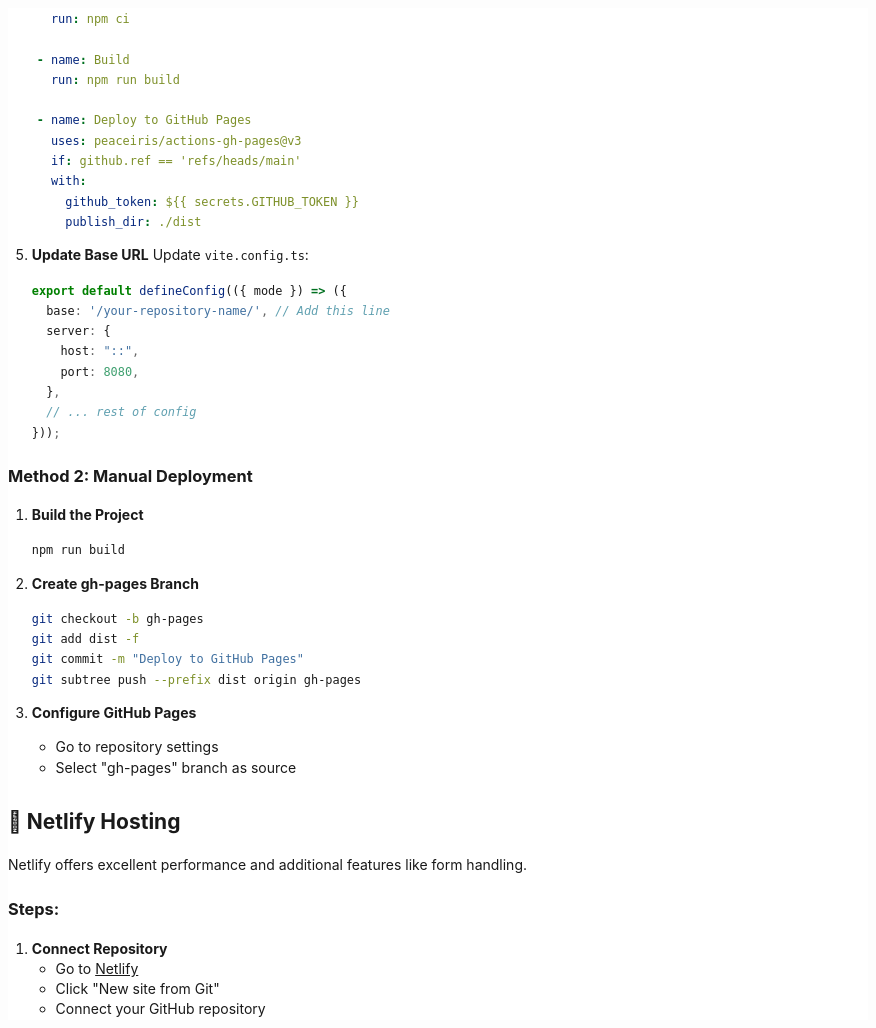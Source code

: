    ```yaml
         run: npm ci

       - name: Build
         run: npm run build

       - name: Deploy to GitHub Pages
         uses: peaceiris/actions-gh-pages@v3
         if: github.ref == 'refs/heads/main'
         with:
           github_token: ${{ secrets.GITHUB_TOKEN }}
           publish_dir: ./dist
   ```

5. **Update Base URL**
   Update `vite.config.ts`:
   ```typescript
   export default defineConfig(({ mode }) => ({
     base: '/your-repository-name/', // Add this line
     server: {
       host: "::",
       port: 8080,
     },
     // ... rest of config
   }));
   ```

### Method 2: Manual Deployment

1. **Build the Project**
   ```bash
   npm run build
   ```

2. **Create gh-pages Branch**
   ```bash
   git checkout -b gh-pages
   git add dist -f
   git commit -m "Deploy to GitHub Pages"
   git subtree push --prefix dist origin gh-pages
   ```

3. **Configure GitHub Pages**
   - Go to repository settings
   - Select "gh-pages" branch as source

## 🌟 Netlify Hosting

Netlify offers excellent performance and additional features like form handling.

### Steps:

1. **Connect Repository**
   - Go to [Netlify](https://netlify.com)
   - Click "New site from Git"
   - Connect your GitHub repository
